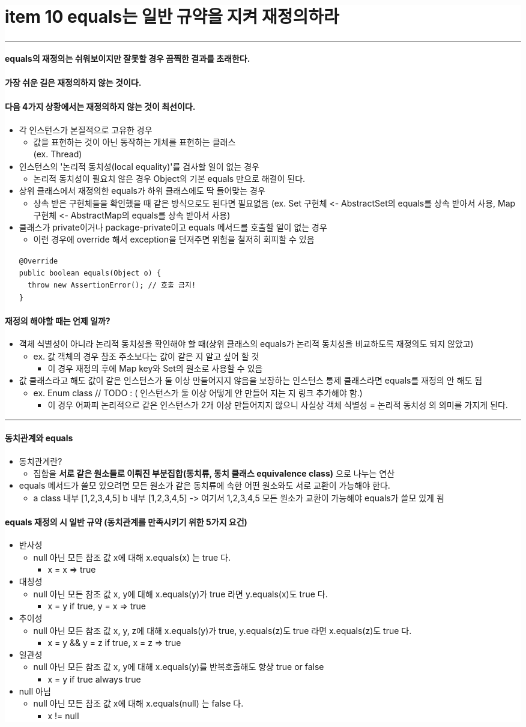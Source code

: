 # item 10 equals는 일반 규약을 지켜 재정의하라

---

#### equals의 재정의는 쉬워보이지만 잘못할 경우 끔찍한 결과를 초래한다.
#### 가장 쉬운 길은 재정의하지 않는 것이다.
#### 다음 4가지 상황에서는 재정의하지 않는 것이 최선이다.  
- 각 인스턴스가 본질적으로 고유한 경우
  - 값을 표현하는 것이 아닌 동작하는 개체를 표현하는 클래스   
    (ex. Thread)
- 인스턴스의 '논리적 동치성(local equality)'를 검사할 일이 없는 경우
  - 논리적 동치성이 필요치 않은 경우 Object의 기본 equals 만으로 해결이 된다.
- 상위 클래스에서 재정의한 equals가 하위 클래스에도 딱 들어맞는 경우
  - 상속 받은 구현체들을 확인했을 때 같은 방식으로도 된다면 필요없음
    (ex. Set 구현체 <- AbstractSet의 equals를 상속 받아서 사용, Map 구현체 <- AbstractMap의 equals를 상속 받아서 사용)
- 클래스가 private이거나 package-private이고 equals 메서드를 호출할 일이 없는 경우
  - 이런 경우에 override 해서 exception을 던져주면 위험을 철저히 회피할 수 있음
  ```
  @Override
  public boolean equals(Object o) {
    throw new AssertionError(); // 호출 금지!
  }
  ```

#### 재정의 해야할 때는 언제 일까?
- 객체 식별성이 아니라 논리적 동치성을 확인해야 할 때(상위 클래스의 equals가 논리적 동치성을 비교하도록 재정의도 되지 않았고)  
  - ex. 값 객체의 경우 참조 주소보다는 값이 같은 지 알고 싶어 할 것
    - 이 경우 재정의 후에 Map key와 Set의 원소로 사용할 수 있음
- 값 클래스라고 해도 값이 같은 인스턴스가 둘 이상 만들어지지 않음을 보장하는 인스턴스 통제 클래스라면 equals를 재정의 안 해도 됨   
  - ex. Enum class // TODO : ( 인스턴스가 둘 이상 어떻게 안 만들어 지는 지 링크 추가해야 함.)
    - 이 경우 어짜피 논리적으로 같은 인스턴스가 2개 이상 만들어지지 않으니 사실상 객체 식별성 = 논리적 동치성 의 의미를 가지게 된다.

---


#### 동치관계와 equals
- 동치관계란?
  - 집합을 **서로 같은 원소들로 이뤄진 부분집합(동치류, 동치 클래스 equivalence class)** 으로 나누는 연산
- equals 메서드가 쓸모 있으려면 모든 원소가 같은 동치류에 속한 어떤 원소와도 서로 교환이 가능해야 한다.
  - a class 내부 [1,2,3,4,5] b 내부 [1,2,3,4,5] -> 여기서 1,2,3,4,5 모든 원소가 교환이 가능해야 equals가 쓸모 있게 됨

#### equals 재정의 시 일반 규약 (동치관계를 만족시키기 위한 5가지 요건)
- 반사성
  - null 아닌 모든 참조 값 x에 대해 x.equals(x) 는 true 다.
    - x = x => true
- 대칭성
  - null 아닌 모든 참조 값 x, y에 대해 x.equals(y)가 true 라면 y.equals(x)도 true 다.
    - x = y if true, y = x => true
- 추이성
  - null 아닌 모든 참조 값 x, y, z에 대해 x.equals(y)가 true, y.equals(z)도 true 라면 x.equals(z)도 true 다.
    - x = y && y = z if true, x = z => true
- 일관성
  - null 아닌 모든 참조 값 x, y에 대해 x.equals(y)를 반복호출해도 항상 true or false
    - x = y if true always true
- null 아님
  - null 아닌 모든 참조 값 x에 대해 x.equals(null) 는 false 다.
    - x != null
